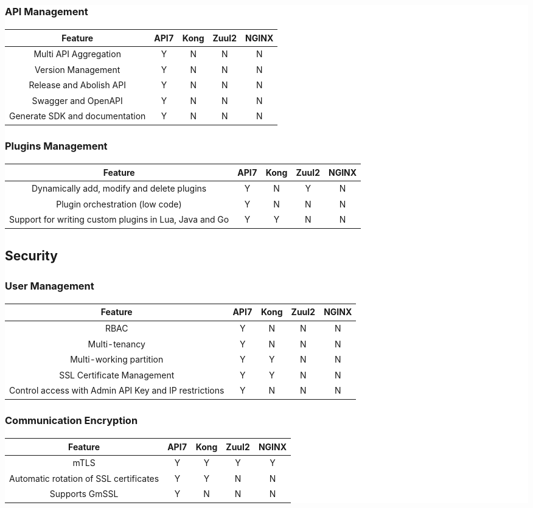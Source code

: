 
### API Management

|            Feature             | API7  | Kong  | Zuul2 | NGINX |
| :----------------------------: | :---: | :---: | :---: | :---: |
|     Multi API Aggregation      |   Y   |   N   |   N   |   N   |
|       Version Management       |   Y   |   N   |   N   |   N   |
|    Release and Abolish API     |   Y   |   N   |   N   |   N   |
|      Swagger and OpenAPI       |   Y   |   N   |   N   |   N   |
| Generate SDK and documentation |   Y   |   N   |   N   |   N   |


### Plugins Management

|                        Feature                         | API7  | Kong  | Zuul2 | NGINX |
| :----------------------------------------------------: | :---: | :---: | :---: | :---: |
|       Dynamically add, modify and delete plugins       |   Y   |   N   |   Y   |   N   |
|            Plugin orchestration (low code)             |   Y   |   N   |   N   |   N   |
| Support for writing custom plugins in Lua, Java and Go |   Y   |   Y   |   N   |   N   |


## Security

### User Management

|                        Feature                        | API7  | Kong  | Zuul2 | NGINX |
| :---------------------------------------------------: | :---: | :---: | :---: | :---: |
|                         RBAC                          |   Y   |   N   |   N   |   N   |
|                     Multi-tenancy                     |   Y   |   N   |   N   |   N   |
|                Multi-working partition                |   Y   |   Y   |   N   |   N   |
|              SSL Certificate Management               |   Y   |   Y   |   N   |   N   |
| Control access with Admin API Key and IP restrictions |   Y   |   N   |   N   |   N   |


### Communication Encryption

|                Feature                 | API7  | Kong  | Zuul2 | NGINX |
| :------------------------------------: | :---: | :---: | :---: | :---: |
|                  mTLS                  |   Y   |   Y   |   Y   |   Y   |
| Automatic rotation of SSL certificates |   Y   |   Y   |   N   |   N   |
|             Supports GmSSL             |   Y   |   N   |   N   |   N   |
